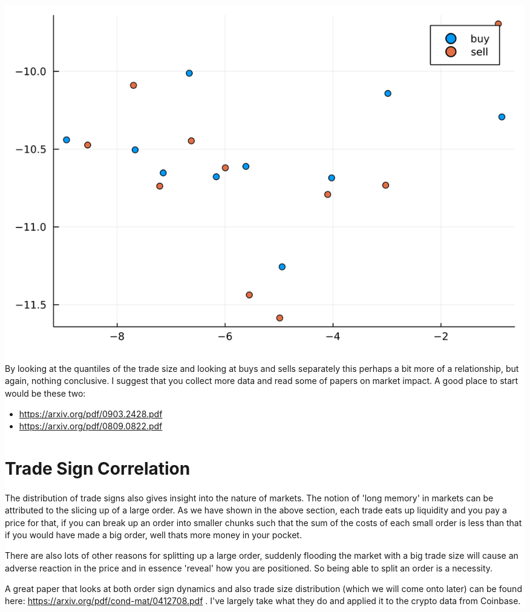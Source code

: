 ![svg](/assets/CryptoStats/output_30_0.svg)



By looking at the quantiles of the trade size and looking at buys and sells separately this perhaps a bit more of a relationship, but again, nothing conclusive. I suggest that you collect more data and read some of  papers on market impact. A good place to start would be these two: 

* https://arxiv.org/pdf/0903.2428.pdf
* https://arxiv.org/pdf/0809.0822.pdf

# Trade Sign Correlation

The distribution of trade signs also gives insight into the nature of markets. The notion of 'long memory' in markets can be attributed to the slicing up of a large order. As we have shown in the above section, each trade eats up liquidity and you pay a price for that, if you can break up an order into smaller chunks such that the sum of the costs of each small order is less than that if you would have made a big order, well thats more money in your pocket. 

There are also lots of other reasons for splitting up a large order, suddenly flooding the market with a big trade size will cause an adverse reaction in the price and in essence 'reveal' how you are positioned. So being able to split an order is a necessity. 

A great paper that looks at both order sign dynamics and also trade size distribution (which we will come onto later) can be found here: https://arxiv.org/pdf/cond-mat/0412708.pdf . I've largely take what they do and applied it to the crypto data from Coinbase. 
